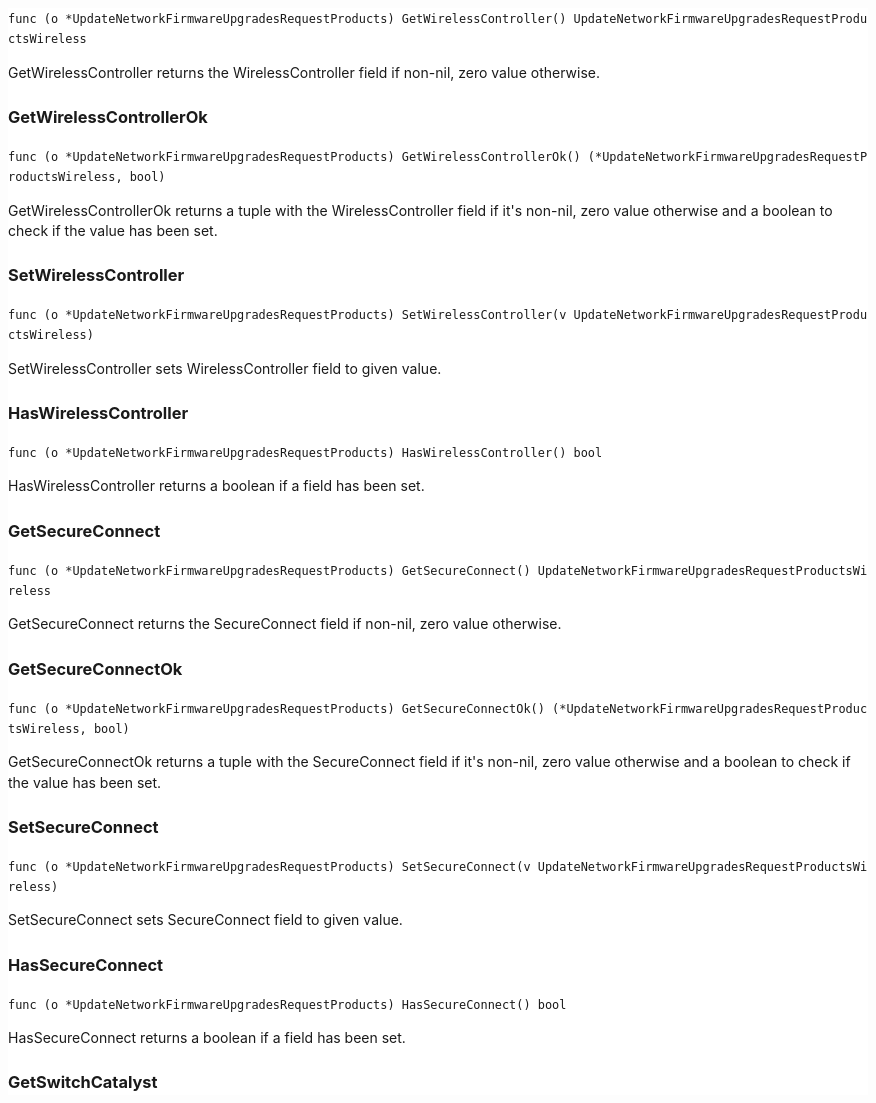 `func (o *UpdateNetworkFirmwareUpgradesRequestProducts) GetWirelessController() UpdateNetworkFirmwareUpgradesRequestProductsWireless`

GetWirelessController returns the WirelessController field if non-nil, zero value otherwise.

### GetWirelessControllerOk

`func (o *UpdateNetworkFirmwareUpgradesRequestProducts) GetWirelessControllerOk() (*UpdateNetworkFirmwareUpgradesRequestProductsWireless, bool)`

GetWirelessControllerOk returns a tuple with the WirelessController field if it's non-nil, zero value otherwise
and a boolean to check if the value has been set.

### SetWirelessController

`func (o *UpdateNetworkFirmwareUpgradesRequestProducts) SetWirelessController(v UpdateNetworkFirmwareUpgradesRequestProductsWireless)`

SetWirelessController sets WirelessController field to given value.

### HasWirelessController

`func (o *UpdateNetworkFirmwareUpgradesRequestProducts) HasWirelessController() bool`

HasWirelessController returns a boolean if a field has been set.

### GetSecureConnect

`func (o *UpdateNetworkFirmwareUpgradesRequestProducts) GetSecureConnect() UpdateNetworkFirmwareUpgradesRequestProductsWireless`

GetSecureConnect returns the SecureConnect field if non-nil, zero value otherwise.

### GetSecureConnectOk

`func (o *UpdateNetworkFirmwareUpgradesRequestProducts) GetSecureConnectOk() (*UpdateNetworkFirmwareUpgradesRequestProductsWireless, bool)`

GetSecureConnectOk returns a tuple with the SecureConnect field if it's non-nil, zero value otherwise
and a boolean to check if the value has been set.

### SetSecureConnect

`func (o *UpdateNetworkFirmwareUpgradesRequestProducts) SetSecureConnect(v UpdateNetworkFirmwareUpgradesRequestProductsWireless)`

SetSecureConnect sets SecureConnect field to given value.

### HasSecureConnect

`func (o *UpdateNetworkFirmwareUpgradesRequestProducts) HasSecureConnect() bool`

HasSecureConnect returns a boolean if a field has been set.

### GetSwitchCatalyst
